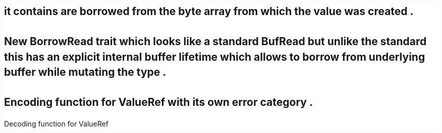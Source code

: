 it
contains
are
borrowed
from
the
byte
array
from
which
the
value
was
created
.
-
New
BorrowRead
trait
which
looks
like
a
standard
BufRead
but
unlike
the
standard
this
has
an
explicit
internal
buffer
lifetime
which
allows
to
borrow
from
underlying
buffer
while
mutating
the
type
.
-
Encoding
function
for
ValueRef
with
its
own
error
category
.
-
Decoding
function
for
ValueRef